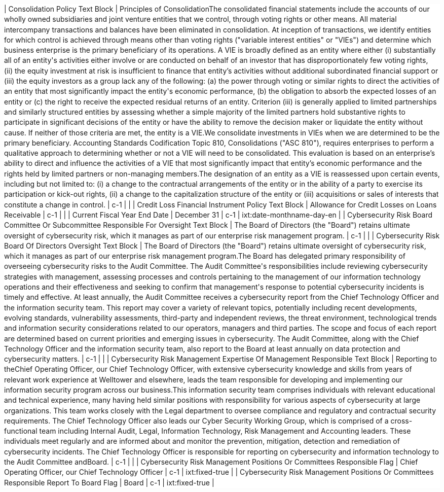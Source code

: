 | Consolidation Policy Text Block | Principles of ConsolidationThe consolidated financial statements include the accounts of our wholly owned subsidiaries and joint venture entities that we control, through voting rights or other means. All material intercompany transactions and balances have been eliminated in consolidation. At inception of transactions, we identify entities for which control is achieved through means other than voting rights ("variable interest entities" or "VIEs") and determine which business enterprise is the primary beneficiary of its operations. A VIE is broadly defined as an entity where either (i) substantially all of an entity's activities either involve or are conducted on behalf of an investor that has disproportionately few voting rights, (ii) the equity investment at risk is insufficient to finance that entity’s activities without additional subordinated financial support or (iii) the equity investors as a group lack any of the following: (a) the power through voting or similar rights to direct the activities of an entity that most significantly impact the entity's economic performance, (b) the obligation to absorb the expected losses of an entity or (c) the right to receive the expected residual returns of an entity. Criterion (iii) is generally applied to limited partnerships and similarly structured entities by assessing whether a simple majority of the limited partners hold substantive rights to participate in significant decisions of the entity or have the ability to remove the decision maker or liquidate the entity without cause. If neither of those criteria are met, the entity is a VIE.We consolidate investments in VIEs when we are determined to be the primary beneficiary. Accounting Standards Codification Topic 810, Consolidations ("ASC 810"), requires enterprises to perform a qualitative approach to determining whether or not a VIE will need to be consolidated. This evaluation is based on an enterprise’s ability to direct and influence the activities of a VIE that most significantly impact that entity’s economic performance and the rights held by limited partners or non-managing members.The designation of an entity as a VIE is reassessed upon certain events, including but not limited to: (i) a change to the contractual arrangements of the entity or in the ability of a party to exercise its participation or kick-out rights, (ii) a change to the capitalization structure of the entity or (iii) acquisitions or sales of interests that constitute a change in control. | c-1 |  |
| Credit Loss Financial Instrument Policy Text Block | Allowance for Credit Losses on Loans Receivable | c-1 |  |
| Current Fiscal Year End Date | December 31 | c-1 | ixt:date-monthname-day-en |
| Cybersecurity Risk Board Committee Or Subcommittee Responsible For Oversight Text Block | The Board of Directors (the "Board") retains ultimate oversight of cybersecurity risk, which it manages as part of our enterprise risk management program. | c-1 |  |
| Cybersecurity Risk Board Of Directors Oversight Text Block | The Board of Directors (the "Board") retains ultimate oversight of cybersecurity risk, which it manages as part of our enterprise risk management program.The Board has delegated primary responsibility of overseeing cybersecurity risks to the Audit Committee. The Audit Committee's responsibilities include reviewing cybersecurity strategies with management, assessing processes and controls pertaining to the management of our information technology operations and their effectiveness and seeking to confirm that management's response to potential cybersecurity incidents is timely and effective. At least annually, the Audit Committee receives a cybersecurity report from the Chief Technology Officer and the information security team. This report may cover a variety of relevant topics, potentially including recent developments, evolving standards, vulnerability assessments, third-party and independent reviews, the threat environment, technological trends and information security considerations related to our operators, managers and third parties. The scope and focus of each report are determined based on current priorities and emerging issues in cybersecurity. The Audit Committee, along with the Chief Technology Officer and the information security team, also report to the Board at least annually on data protection and cybersecurity matters. | c-1 |  |
| Cybersecurity Risk Management Expertise Of Management Responsible Text Block | Reporting to theChief Operating Officer, our Chief Technology Officer, with extensive cybersecurity knowledge and skills from years of relevant work experience at Welltower and elsewhere, leads the team responsible for developing and implementing our information security program across our business.This information security team comprises individuals with relevant educational and technical experience, many having held similar positions with responsibility for various aspects of cybersecurity at large organizations. This team works closely with the Legal department to oversee compliance and regulatory and contractual security requirements. The Chief Technology Officer also leads our Cyber Security Working Group, which is comprised of a cross-functional team including Internal Audit, Legal, Information Technology, Risk Management and Accounting leaders. These individuals meet regularly and are informed about and monitor the prevention, mitigation, detection and remediation of cybersecurity incidents. The Chief Technology Officer is responsible for reporting on cybersecurity and information technology to the Audit Committee andBoard. | c-1 |  |
| Cybersecurity Risk Management Positions Or Committees Responsible Flag | Chief Operating Officer, our Chief Technology Officer | c-1 | ixt:fixed-true |
| Cybersecurity Risk Management Positions Or Committees Responsible Report To Board Flag | Board | c-1 | ixt:fixed-true |